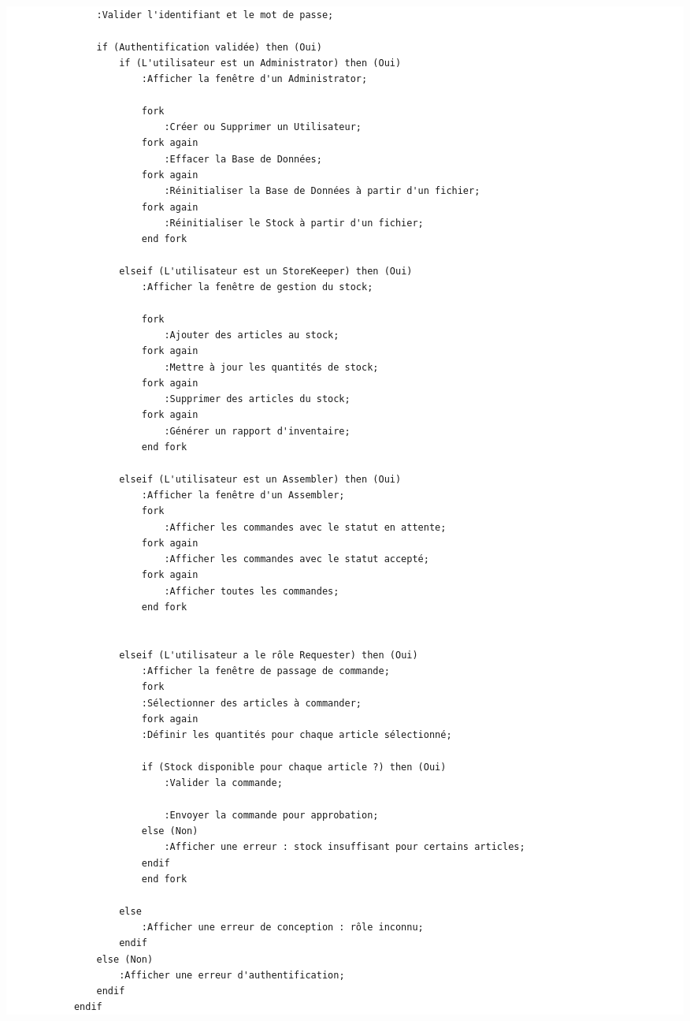 ```plantuml
                :Valider l'identifiant et le mot de passe;

                if (Authentification validée) then (Oui)
                    if (L'utilisateur est un Administrator) then (Oui)
                        :Afficher la fenêtre d'un Administrator;
                        
                        fork
                            :Créer ou Supprimer un Utilisateur;
                        fork again
                            :Effacer la Base de Données;
                        fork again
                            :Réinitialiser la Base de Données à partir d'un fichier;
                        fork again
                            :Réinitialiser le Stock à partir d'un fichier;
                        end fork

                    elseif (L'utilisateur est un StoreKeeper) then (Oui)
                        :Afficher la fenêtre de gestion du stock;

                        fork
                            :Ajouter des articles au stock;
                        fork again
                            :Mettre à jour les quantités de stock;
                        fork again
                            :Supprimer des articles du stock;
                        fork again
                            :Générer un rapport d'inventaire;
                        end fork

                    elseif (L'utilisateur est un Assembler) then (Oui)
                        :Afficher la fenêtre d'un Assembler;
                        fork
                            :Afficher les commandes avec le statut en attente;
                        fork again
                            :Afficher les commandes avec le statut accepté;
                        fork again
                            :Afficher toutes les commandes;
                        end fork
                        

                    elseif (L'utilisateur a le rôle Requester) then (Oui)
                        :Afficher la fenêtre de passage de commande;
                        fork
                        :Sélectionner des articles à commander;
                        fork again
                        :Définir les quantités pour chaque article sélectionné;

                        if (Stock disponible pour chaque article ?) then (Oui)
                            :Valider la commande;

                            :Envoyer la commande pour approbation;
                        else (Non)
                            :Afficher une erreur : stock insuffisant pour certains articles;
                        endif
                        end fork

                    else
                        :Afficher une erreur de conception : rôle inconnu;
                    endif
                else (Non)
                    :Afficher une erreur d'authentification;
                endif
            endif
```
